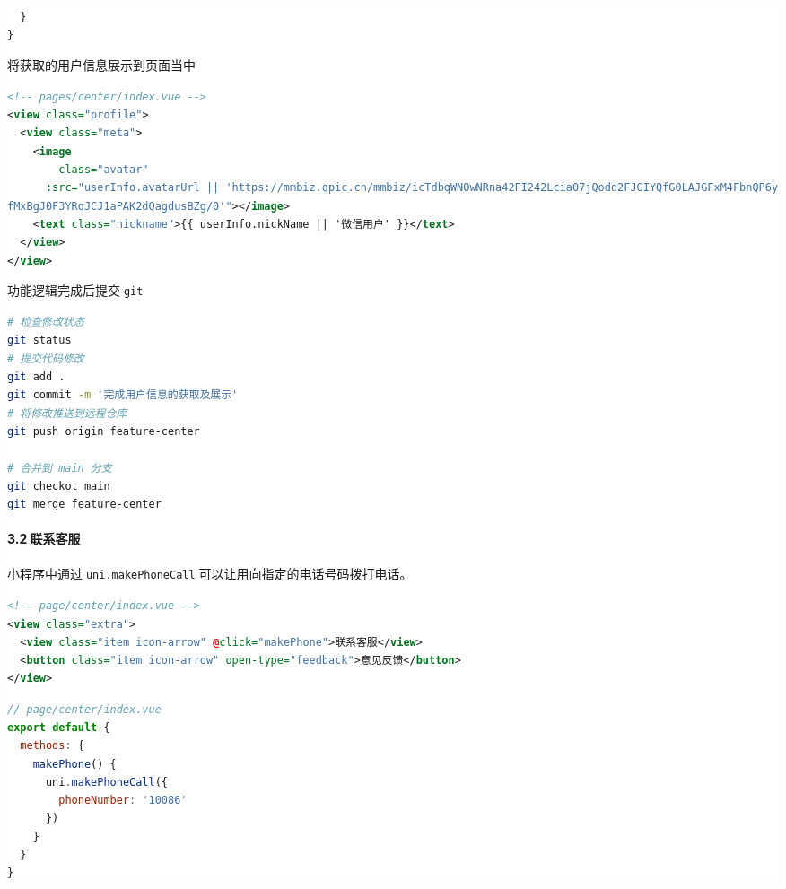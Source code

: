 ```javascript
  }
}

```

将获取的用户信息展示到页面当中

```xml
<!-- pages/center/index.vue -->
<view class="profile">
  <view class="meta">
    <image
    	class="avatar"
      :src="userInfo.avatarUrl || 'https://mmbiz.qpic.cn/mmbiz/icTdbqWNOwNRna42FI242Lcia07jQodd2FJGIYQfG0LAJGFxM4FbnQP6yfMxBgJ0F3YRqJCJ1aPAK2dQagdusBZg/0'"></image>
    <text class="nickname">{{ userInfo.nickName || '微信用户' }}</text>
  </view>
</view>
```

功能逻辑完成后提交  `git`

```bash
# 检查修改状态
git status
# 提交代码修改
git add .
git commit -m '完成用户信息的获取及展示'
# 将修改推送到远程仓库
git push origin feature-center

# 合并到 main 分支
git checkot main
git merge feature-center
```

#### 3.2 联系客服

小程序中通过 `uni.makePhoneCall` 可以让用向指定的电话号码拨打电话。

```xml
<!-- page/center/index.vue -->
<view class="extra">
  <view class="item icon-arrow" @click="makePhone">联系客服</view>
  <button class="item icon-arrow" open-type="feedback">意见反馈</button>
</view>
```

```javascript
// page/center/index.vue
export default {
  methods: {
    makePhone() {
      uni.makePhoneCall({
        phoneNumber: '10086'
      })
    }
  }
}
```
